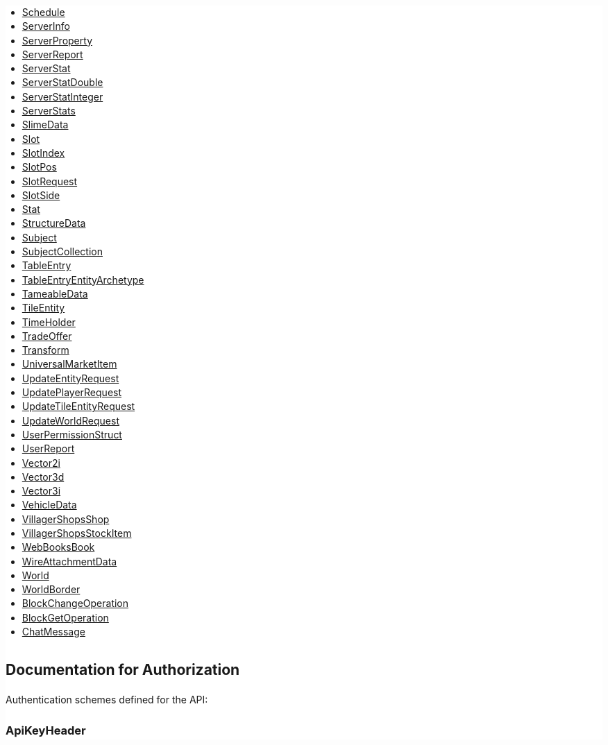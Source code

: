  - [Schedule](docs/Schedule.md)
 - [ServerInfo](docs/ServerInfo.md)
 - [ServerProperty](docs/ServerProperty.md)
 - [ServerReport](docs/ServerReport.md)
 - [ServerStat](docs/ServerStat.md)
 - [ServerStatDouble](docs/ServerStatDouble.md)
 - [ServerStatInteger](docs/ServerStatInteger.md)
 - [ServerStats](docs/ServerStats.md)
 - [SlimeData](docs/SlimeData.md)
 - [Slot](docs/Slot.md)
 - [SlotIndex](docs/SlotIndex.md)
 - [SlotPos](docs/SlotPos.md)
 - [SlotRequest](docs/SlotRequest.md)
 - [SlotSide](docs/SlotSide.md)
 - [Stat](docs/Stat.md)
 - [StructureData](docs/StructureData.md)
 - [Subject](docs/Subject.md)
 - [SubjectCollection](docs/SubjectCollection.md)
 - [TableEntry](docs/TableEntry.md)
 - [TableEntryEntityArchetype](docs/TableEntryEntityArchetype.md)
 - [TameableData](docs/TameableData.md)
 - [TileEntity](docs/TileEntity.md)
 - [TimeHolder](docs/TimeHolder.md)
 - [TradeOffer](docs/TradeOffer.md)
 - [Transform](docs/Transform.md)
 - [UniversalMarketItem](docs/UniversalMarketItem.md)
 - [UpdateEntityRequest](docs/UpdateEntityRequest.md)
 - [UpdatePlayerRequest](docs/UpdatePlayerRequest.md)
 - [UpdateTileEntityRequest](docs/UpdateTileEntityRequest.md)
 - [UpdateWorldRequest](docs/UpdateWorldRequest.md)
 - [UserPermissionStruct](docs/UserPermissionStruct.md)
 - [UserReport](docs/UserReport.md)
 - [Vector2i](docs/Vector2i.md)
 - [Vector3d](docs/Vector3d.md)
 - [Vector3i](docs/Vector3i.md)
 - [VehicleData](docs/VehicleData.md)
 - [VillagerShopsShop](docs/VillagerShopsShop.md)
 - [VillagerShopsStockItem](docs/VillagerShopsStockItem.md)
 - [WebBooksBook](docs/WebBooksBook.md)
 - [WireAttachmentData](docs/WireAttachmentData.md)
 - [World](docs/World.md)
 - [WorldBorder](docs/WorldBorder.md)
 - [BlockChangeOperation](docs/BlockChangeOperation.md)
 - [BlockGetOperation](docs/BlockGetOperation.md)
 - [ChatMessage](docs/ChatMessage.md)


## Documentation for Authorization

Authentication schemes defined for the API:
### ApiKeyHeader
